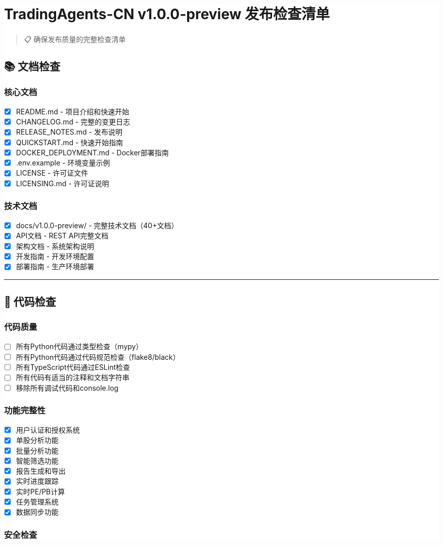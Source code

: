 # TradingAgents-CN v1.0.0-preview 发布检查清单

> 📋 确保发布质量的完整检查清单

## 📚 文档检查

### 核心文档

- [x] README.md - 项目介绍和快速开始
- [x] CHANGELOG.md - 完整的变更日志
- [x] RELEASE_NOTES.md - 发布说明
- [x] QUICKSTART.md - 快速开始指南
- [x] DOCKER_DEPLOYMENT.md - Docker部署指南
- [x] .env.example - 环境变量示例
- [x] LICENSE - 许可证文件
- [x] LICENSING.md - 许可证说明

### 技术文档

- [x] docs/v1.0.0-preview/ - 完整技术文档（40+文档）
- [x] API文档 - REST API完整文档
- [x] 架构文档 - 系统架构说明
- [x] 开发指南 - 开发环境配置
- [x] 部署指南 - 生产环境部署

---

## 🔧 代码检查

### 代码质量

- [ ] 所有Python代码通过类型检查（mypy）
- [ ] 所有Python代码通过代码规范检查（flake8/black）
- [ ] 所有TypeScript代码通过ESLint检查
- [ ] 所有代码有适当的注释和文档字符串
- [ ] 移除所有调试代码和console.log

### 功能完整性

- [x] 用户认证和授权系统
- [x] 单股分析功能
- [x] 批量分析功能
- [x] 智能筛选功能
- [x] 报告生成和导出
- [x] 实时进度跟踪
- [x] 实时PE/PB计算
- [x] 任务管理系统
- [x] 数据同步功能

### 安全检查

